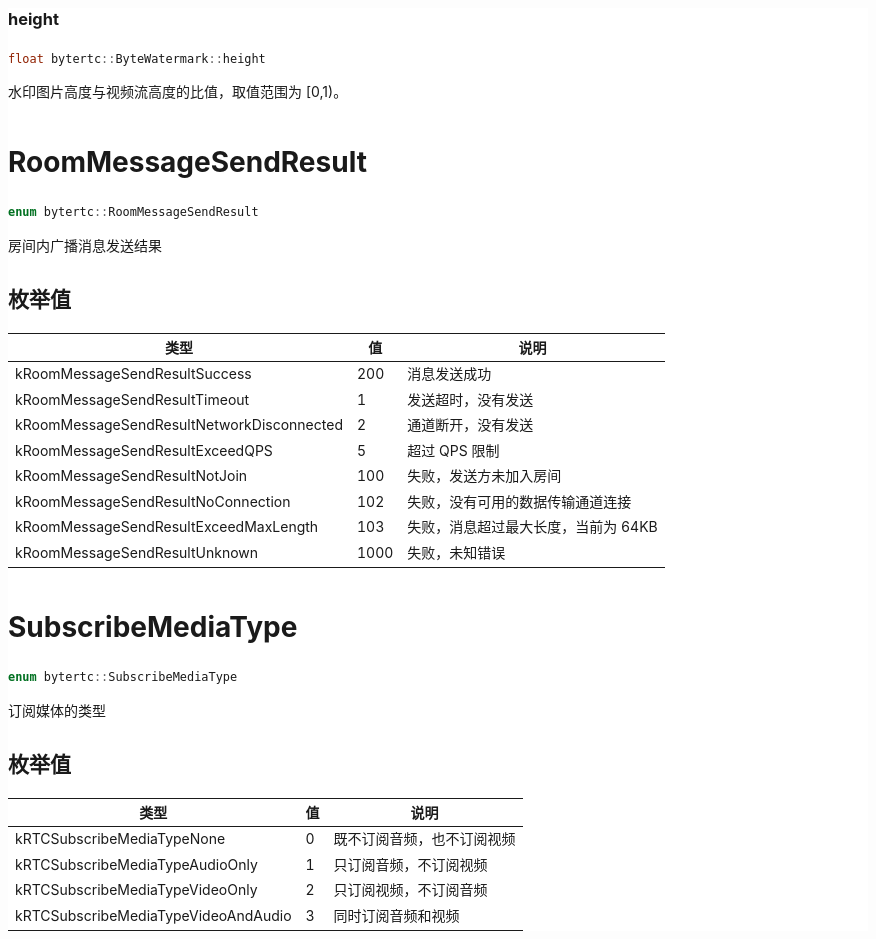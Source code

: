 
<span id="ByteWatermark-height"></span>
### height
```cpp
float bytertc::ByteWatermark::height
```
水印图片高度与视频流高度的比值，取值范围为 [0,1)。


<span id="RoomMessageSendResult"></span>
# RoomMessageSendResult
```cpp
enum bytertc::RoomMessageSendResult
```
房间内广播消息发送结果


## 枚举值

| 类型 | 值 | 说明 |
| --- | --- | --- |
| kRoomMessageSendResultSuccess | 200 | 消息发送成功 |
| kRoomMessageSendResultTimeout | 1 | 发送超时，没有发送 |
| kRoomMessageSendResultNetworkDisconnected | 2 | 通道断开，没有发送 |
| kRoomMessageSendResultExceedQPS | 5 | 超过 QPS 限制 |
| kRoomMessageSendResultNotJoin | 100 | 失败，发送方未加入房间 |
| kRoomMessageSendResultNoConnection | 102 | 失败，没有可用的数据传输通道连接 |
| kRoomMessageSendResultExceedMaxLength | 103 | 失败，消息超过最大长度，当前为 64KB |
| kRoomMessageSendResultUnknown | 1000 | 失败，未知错误 |


<span id="SubscribeMediaType"></span>
# SubscribeMediaType
```cpp
enum bytertc::SubscribeMediaType
```
订阅媒体的类型


## 枚举值

| 类型 | 值 | 说明 |
| --- | --- | --- |
| kRTCSubscribeMediaTypeNone | 0 | 既不订阅音频，也不订阅视频 |
| kRTCSubscribeMediaTypeAudioOnly | 1 | 只订阅音频，不订阅视频 |
| kRTCSubscribeMediaTypeVideoOnly | 2 | 只订阅视频，不订阅音频 |
| kRTCSubscribeMediaTypeVideoAndAudio | 3 | 同时订阅音频和视频 |
